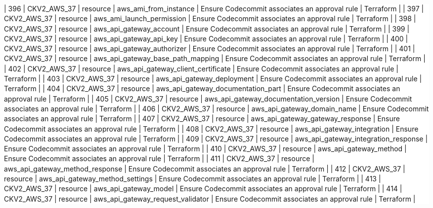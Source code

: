|  396 | CKV2_AWS_37     | resource | aws_ami_from_instance                                   | Ensure Codecommit associates an approval rule                                                                                                                                                            | Terraform |
|  397 | CKV2_AWS_37     | resource | aws_ami_launch_permission                               | Ensure Codecommit associates an approval rule                                                                                                                                                            | Terraform |
|  398 | CKV2_AWS_37     | resource | aws_api_gateway_account                                 | Ensure Codecommit associates an approval rule                                                                                                                                                            | Terraform |
|  399 | CKV2_AWS_37     | resource | aws_api_gateway_api_key                                 | Ensure Codecommit associates an approval rule                                                                                                                                                            | Terraform |
|  400 | CKV2_AWS_37     | resource | aws_api_gateway_authorizer                              | Ensure Codecommit associates an approval rule                                                                                                                                                            | Terraform |
|  401 | CKV2_AWS_37     | resource | aws_api_gateway_base_path_mapping                       | Ensure Codecommit associates an approval rule                                                                                                                                                            | Terraform |
|  402 | CKV2_AWS_37     | resource | aws_api_gateway_client_certificate                      | Ensure Codecommit associates an approval rule                                                                                                                                                            | Terraform |
|  403 | CKV2_AWS_37     | resource | aws_api_gateway_deployment                              | Ensure Codecommit associates an approval rule                                                                                                                                                            | Terraform |
|  404 | CKV2_AWS_37     | resource | aws_api_gateway_documentation_part                      | Ensure Codecommit associates an approval rule                                                                                                                                                            | Terraform |
|  405 | CKV2_AWS_37     | resource | aws_api_gateway_documentation_version                   | Ensure Codecommit associates an approval rule                                                                                                                                                            | Terraform |
|  406 | CKV2_AWS_37     | resource | aws_api_gateway_domain_name                             | Ensure Codecommit associates an approval rule                                                                                                                                                            | Terraform |
|  407 | CKV2_AWS_37     | resource | aws_api_gateway_gateway_response                        | Ensure Codecommit associates an approval rule                                                                                                                                                            | Terraform |
|  408 | CKV2_AWS_37     | resource | aws_api_gateway_integration                             | Ensure Codecommit associates an approval rule                                                                                                                                                            | Terraform |
|  409 | CKV2_AWS_37     | resource | aws_api_gateway_integration_response                    | Ensure Codecommit associates an approval rule                                                                                                                                                            | Terraform |
|  410 | CKV2_AWS_37     | resource | aws_api_gateway_method                                  | Ensure Codecommit associates an approval rule                                                                                                                                                            | Terraform |
|  411 | CKV2_AWS_37     | resource | aws_api_gateway_method_response                         | Ensure Codecommit associates an approval rule                                                                                                                                                            | Terraform |
|  412 | CKV2_AWS_37     | resource | aws_api_gateway_method_settings                         | Ensure Codecommit associates an approval rule                                                                                                                                                            | Terraform |
|  413 | CKV2_AWS_37     | resource | aws_api_gateway_model                                   | Ensure Codecommit associates an approval rule                                                                                                                                                            | Terraform |
|  414 | CKV2_AWS_37     | resource | aws_api_gateway_request_validator                       | Ensure Codecommit associates an approval rule                                                                                                                                                            | Terraform |